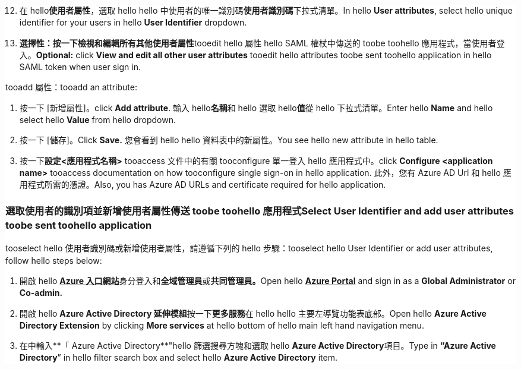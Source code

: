 12. <span data-ttu-id="5dbac-253">在 hello**使用者屬性**，選取 hello hello 中使用者的唯一識別碼**使用者識別碼**下拉式清單。</span><span class="sxs-lookup"><span data-stu-id="5dbac-253">In hello **User attributes**, select hello unique identifier for your users in hello **User Identifier** dropdown.</span></span>

13. <span data-ttu-id="5dbac-254">**選擇性：**按一下**檢視和編輯所有其他使用者屬性**tooedit hello 屬性 hello SAML 權杖中傳送的 toobe toohello 應用程式，當使用者登入。</span><span class="sxs-lookup"><span data-stu-id="5dbac-254">**Optional:** click **View and edit all other user attributes** tooedit hello attributes toobe sent toohello application in hello SAML token when user sign in.</span></span>

   <span data-ttu-id="5dbac-255">tooadd 屬性：</span><span class="sxs-lookup"><span data-stu-id="5dbac-255">tooadd an attribute:</span></span>

   1. <span data-ttu-id="5dbac-256">按一下 [新增屬性]。</span><span class="sxs-lookup"><span data-stu-id="5dbac-256">click **Add attribute**.</span></span> <span data-ttu-id="5dbac-257">輸入 hello**名稱**和 hello 選取 hello**值**從 hello 下拉式清單。</span><span class="sxs-lookup"><span data-stu-id="5dbac-257">Enter hello **Name** and hello select hello **Value** from hello dropdown.</span></span>

   2. <span data-ttu-id="5dbac-258">按一下 [儲存]。</span><span class="sxs-lookup"><span data-stu-id="5dbac-258">Click **Save.**</span></span> <span data-ttu-id="5dbac-259">您會看到 hello hello 資料表中的新屬性。</span><span class="sxs-lookup"><span data-stu-id="5dbac-259">You see hello new attribute in hello table.</span></span>

14. <span data-ttu-id="5dbac-260">按一下**設定&lt;應用程式名稱&gt;** tooaccess 文件中的有關 tooconfigure 單一登入 hello 應用程式中。</span><span class="sxs-lookup"><span data-stu-id="5dbac-260">click **Configure &lt;application name&gt;** tooaccess documentation on how tooconfigure single sign-on in hello application.</span></span> <span data-ttu-id="5dbac-261">此外，您有 Azure AD Url 和 hello 應用程式所需的憑證。</span><span class="sxs-lookup"><span data-stu-id="5dbac-261">Also, you has Azure AD URLs and certificate required for hello application.</span></span>

### <a name="select-user-identifier-and-add-user-attributes-toobe-sent-toohello-application"></a><span data-ttu-id="5dbac-262">選取使用者的識別項並新增使用者屬性傳送 toobe toohello 應用程式</span><span class="sxs-lookup"><span data-stu-id="5dbac-262">Select User Identifier and add user attributes toobe sent toohello application</span></span>

<span data-ttu-id="5dbac-263">tooselect hello 使用者識別碼或新增使用者屬性，請遵循下列的 hello 步驟：</span><span class="sxs-lookup"><span data-stu-id="5dbac-263">tooselect hello User Identifier or add user attributes, follow hello steps below:</span></span>

1.  <span data-ttu-id="5dbac-264">開啟 hello [ **Azure 入口網站**](https://portal.azure.com/)身分登入和**全域管理員**或**共同管理員。**</span><span class="sxs-lookup"><span data-stu-id="5dbac-264">Open hello [**Azure Portal**](https://portal.azure.com/) and sign in as a **Global Administrator** or **Co-admin.**</span></span>

2.  <span data-ttu-id="5dbac-265">開啟 hello **Azure Active Directory 延伸模組**按一下**更多服務**在 hello hello 主要左導覽功能表底部。</span><span class="sxs-lookup"><span data-stu-id="5dbac-265">Open hello **Azure Active Directory Extension** by clicking **More services** at hello bottom of hello main left hand navigation menu.</span></span>

3.  <span data-ttu-id="5dbac-266">在中輸入**「 Azure Active Directory**"hello 篩選搜尋方塊和選取 hello **Azure Active Directory**項目。</span><span class="sxs-lookup"><span data-stu-id="5dbac-266">Type in **“Azure Active Directory**” in hello filter search box and select hello **Azure Active Directory** item.</span></span>
